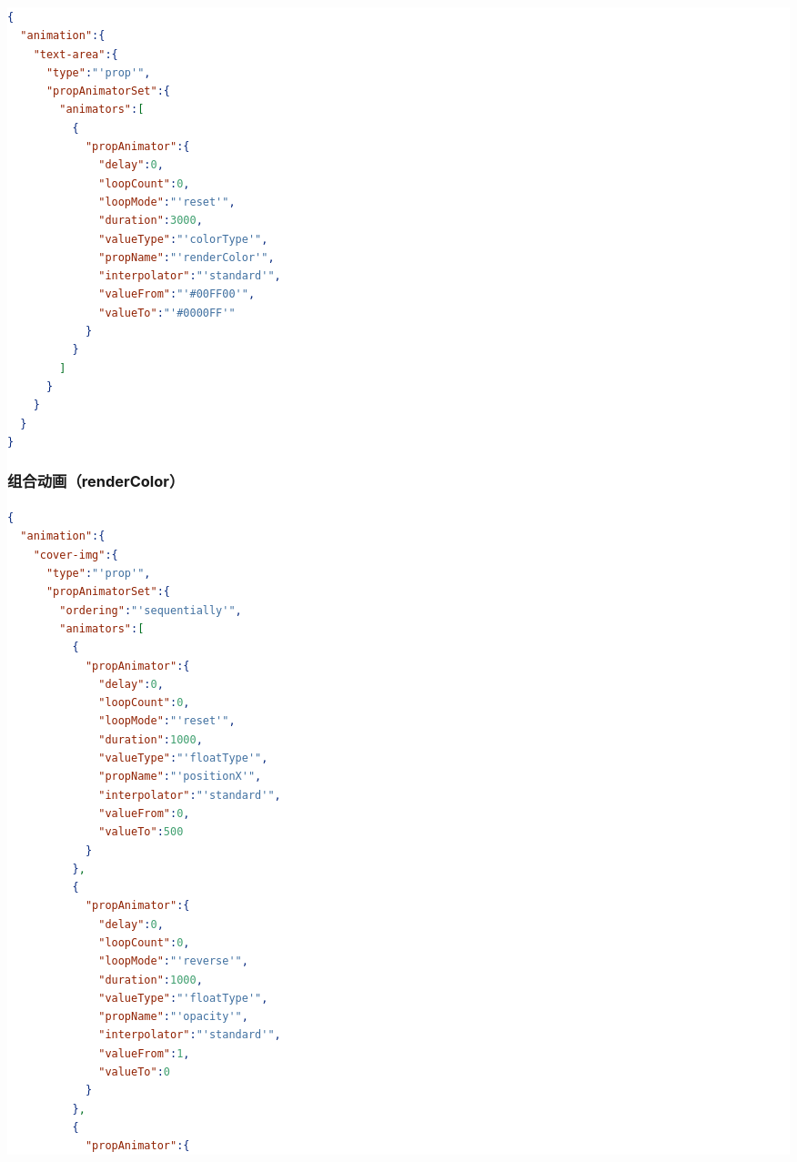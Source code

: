 ```json
{
  "animation":{
    "text-area":{
      "type":"'prop'",
      "propAnimatorSet":{
        "animators":[
          {
            "propAnimator":{
              "delay":0,
              "loopCount":0,
              "loopMode":"'reset'",
              "duration":3000,
              "valueType":"'colorType'",
              "propName":"'renderColor'",
              "interpolator":"'standard'",
              "valueFrom":"'#00FF00'",
              "valueTo":"'#0000FF'"
            }
          }
        ]
      }
    }
  }
}
```
### 组合动画（renderColor）

```json
{
  "animation":{
    "cover-img":{
      "type":"'prop'",
      "propAnimatorSet":{
        "ordering":"'sequentially'",
        "animators":[
          {
            "propAnimator":{
              "delay":0,
              "loopCount":0,
              "loopMode":"'reset'",
              "duration":1000,
              "valueType":"'floatType'",
              "propName":"'positionX'",
              "interpolator":"'standard'",
              "valueFrom":0,
              "valueTo":500
            }
          },
          {
            "propAnimator":{
              "delay":0,
              "loopCount":0,
              "loopMode":"'reverse'",
              "duration":1000,
              "valueType":"'floatType'",
              "propName":"'opacity'",
              "interpolator":"'standard'",
              "valueFrom":1,
              "valueTo":0
            }
          },
          {
            "propAnimator":{
```